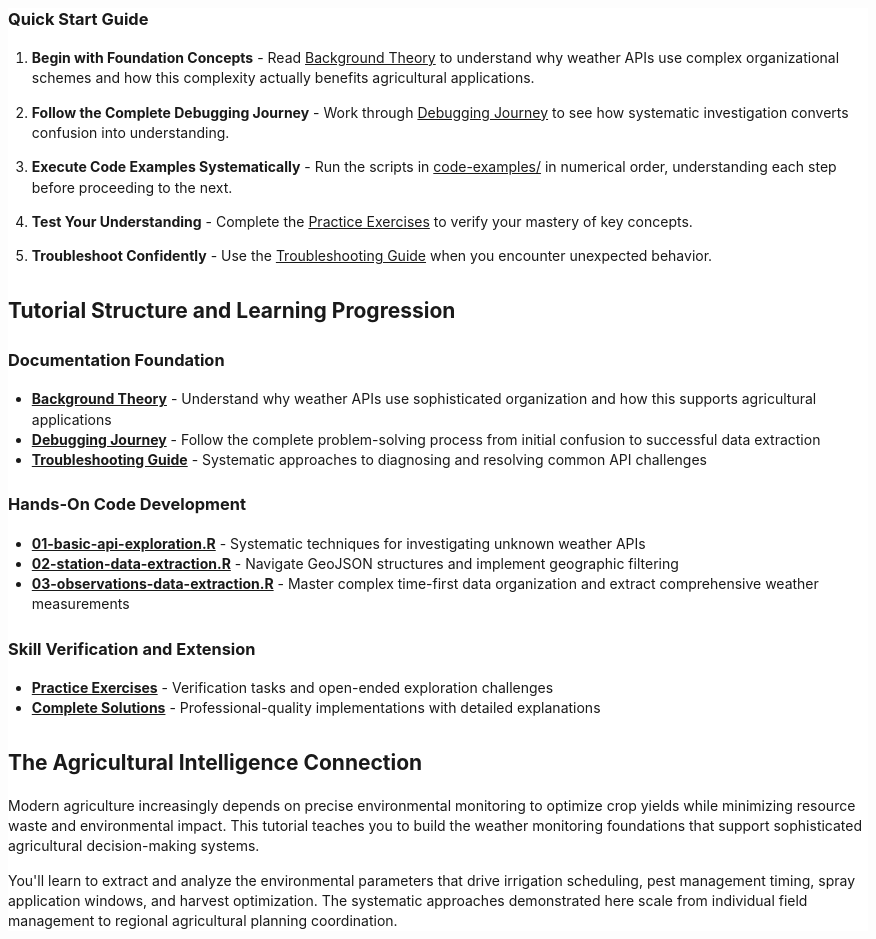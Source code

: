 ### Quick Start Guide

1. **Begin with Foundation Concepts** - Read [Background Theory](docs/background-theory.md) to understand why weather APIs use complex organizational schemes and how this complexity actually benefits agricultural applications.

2. **Follow the Complete Debugging Journey** - Work through [Debugging Journey](docs/debugging-journey.md) to see how systematic investigation converts confusion into understanding.

3. **Execute Code Examples Systematically** - Run the scripts in [code-examples/](code-examples/) in numerical order, understanding each step before proceeding to the next.

4. **Test Your Understanding** - Complete the [Practice Exercises](practice-exercises/exercises.md) to verify your mastery of key concepts.

5. **Troubleshoot Confidently** - Use the [Troubleshooting Guide](docs/troubleshooting-guide.md) when you encounter unexpected behavior.

## Tutorial Structure and Learning Progression

### Documentation Foundation
- **[Background Theory](docs/background-theory.md)** - Understand why weather APIs use sophisticated organization and how this supports agricultural applications
- **[Debugging Journey](docs/debugging-journey.md)** - Follow the complete problem-solving process from initial confusion to successful data extraction
- **[Troubleshooting Guide](docs/troubleshooting-guide.md)** - Systematic approaches to diagnosing and resolving common API challenges

### Hands-On Code Development
- **[01-basic-api-exploration.R](code-examples/01-basic-api-exploration.r)** - Systematic techniques for investigating unknown weather APIs
- **[02-station-data-extraction.R](code-examples/02-station-data-extraction.r)** - Navigate GeoJSON structures and implement geographic filtering
- **[03-observations-data-extraction.R](code-examples/03-observations-data-extraction.r)** - Master complex time-first data organization and extract comprehensive weather measurements

### Skill Verification and Extension
- **[Practice Exercises](practice-exercises/exercises.md)** - Verification tasks and open-ended exploration challenges
- **[Complete Solutions](practice-exercises/solutions.r)** - Professional-quality implementations with detailed explanations

## The Agricultural Intelligence Connection

Modern agriculture increasingly depends on precise environmental monitoring to optimize crop yields while minimizing resource waste and environmental impact. This tutorial teaches you to build the weather monitoring foundations that support sophisticated agricultural decision-making systems.

You'll learn to extract and analyze the environmental parameters that drive irrigation scheduling, pest management timing, spray application windows, and harvest optimization. The systematic approaches demonstrated here scale from individual field management to regional agricultural planning coordination.
